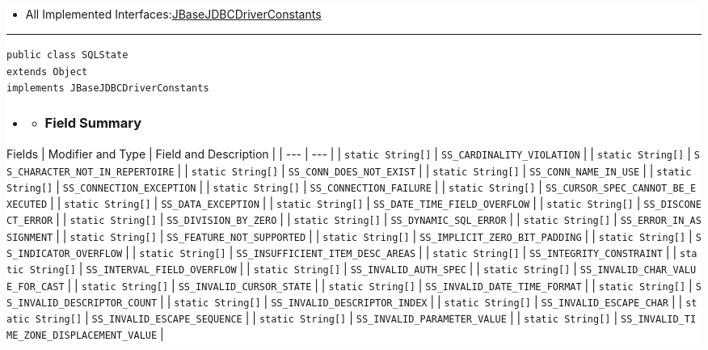 
- All Implemented Interfaces:[JBaseJDBCDriverConstants](/39228-jdbc/com_jbase_jdbc_JBaseJDBCDriverConstants "interface in com.jbase.jdbc")
* * *


```
public class SQLState
extends Object
implements JBaseJDBCDriverConstants
```

- - ### Field Summary


Fields | Modifier and Type | Field and Description |
| --- | --- |
| `static String[]` | `SS_CARDINALITY_VIOLATION`  |
| `static String[]` | `SS_CHARACTER_NOT_IN_REPERTOIRE`  |
| `static String[]` | `SS_CONN_DOES_NOT_EXIST`  |
| `static String[]` | `SS_CONN_NAME_IN_USE`  |
| `static String[]` | `SS_CONNECTION_EXCEPTION`  |
| `static String[]` | `SS_CONNECTION_FAILURE`  |
| `static String[]` | `SS_CURSOR_SPEC_CANNOT_BE_EXECUTED`  |
| `static String[]` | `SS_DATA_EXCEPTION`  |
| `static String[]` | `SS_DATE_TIME_FIELD_OVERFLOW`  |
| `static String[]` | `SS_DISCONECT_ERROR`  |
| `static String[]` | `SS_DIVISION_BY_ZERO`  |
| `static String[]` | `SS_DYNAMIC_SQL_ERROR`  |
| `static String[]` | `SS_ERROR_IN_ASSIGNMENT`  |
| `static String[]` | `SS_FEATURE_NOT_SUPPORTED`  |
| `static String[]` | `SS_IMPLICIT_ZERO_BIT_PADDING`  |
| `static String[]` | `SS_INDICATOR_OVERFLOW`  |
| `static String[]` | `SS_INSUFFICIENT_ITEM_DESC_AREAS`  |
| `static String[]` | `SS_INTEGRITY_CONSTRAINT`  |
| `static String[]` | `SS_INTERVAL_FIELD_OVERFLOW`  |
| `static String[]` | `SS_INVALID_AUTH_SPEC`  |
| `static String[]` | `SS_INVALID_CHAR_VALUE_FOR_CAST`  |
| `static String[]` | `SS_INVALID_CURSOR_STATE`  |
| `static String[]` | `SS_INVALID_DATE_TIME_FORMAT`  |
| `static String[]` | `SS_INVALID_DESCRIPTOR_COUNT`  |
| `static String[]` | `SS_INVALID_DESCRIPTOR_INDEX`  |
| `static String[]` | `SS_INVALID_ESCAPE_CHAR`  |
| `static String[]` | `SS_INVALID_ESCAPE_SEQUENCE`  |
| `static String[]` | `SS_INVALID_PARAMETER_VALUE`  |
| `static String[]` | `SS_INVALID_TIME_ZONE_DISPLACEMENT_VALUE`  |